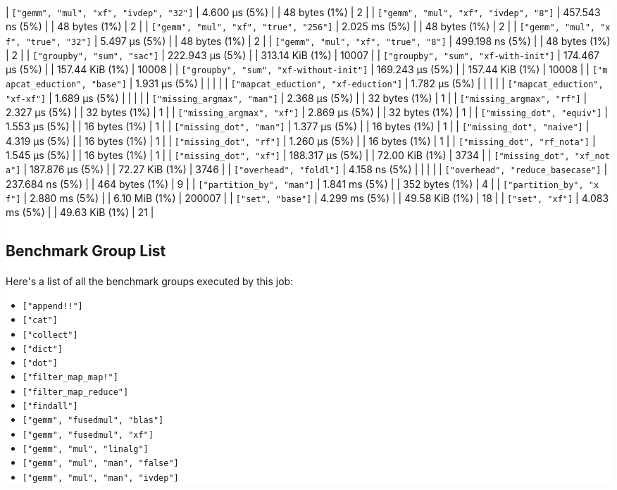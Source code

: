 | `["gemm", "mul", "xf", "ivdep", "32"]`   |   4.600 μs (5%) |         |   48 bytes (1%) |           2 |
| `["gemm", "mul", "xf", "ivdep", "8"]`    | 457.543 ns (5%) |         |   48 bytes (1%) |           2 |
| `["gemm", "mul", "xf", "true", "256"]`   |   2.025 ms (5%) |         |   48 bytes (1%) |           2 |
| `["gemm", "mul", "xf", "true", "32"]`    |   5.497 μs (5%) |         |   48 bytes (1%) |           2 |
| `["gemm", "mul", "xf", "true", "8"]`     | 499.198 ns (5%) |         |   48 bytes (1%) |           2 |
| `["groupby", "sum", "sac"]`              | 222.943 μs (5%) |         | 313.14 KiB (1%) |       10007 |
| `["groupby", "sum", "xf-with-init"]`     | 174.467 μs (5%) |         | 157.44 KiB (1%) |       10008 |
| `["groupby", "sum", "xf-without-init"]`  | 169.243 μs (5%) |         | 157.44 KiB (1%) |       10008 |
| `["mapcat_eduction", "base"]`            |   1.931 μs (5%) |         |                 |             |
| `["mapcat_eduction", "xf-eduction"]`     |   1.782 μs (5%) |         |                 |             |
| `["mapcat_eduction", "xf-xf"]`           |   1.689 μs (5%) |         |                 |             |
| `["missing_argmax", "man"]`              |   2.368 μs (5%) |         |   32 bytes (1%) |           1 |
| `["missing_argmax", "rf"]`               |   2.327 μs (5%) |         |   32 bytes (1%) |           1 |
| `["missing_argmax", "xf"]`               |   2.869 μs (5%) |         |   32 bytes (1%) |           1 |
| `["missing_dot", "equiv"]`               |   1.553 μs (5%) |         |   16 bytes (1%) |           1 |
| `["missing_dot", "man"]`                 |   1.377 μs (5%) |         |   16 bytes (1%) |           1 |
| `["missing_dot", "naive"]`               |   4.319 μs (5%) |         |   16 bytes (1%) |           1 |
| `["missing_dot", "rf"]`                  |   1.260 μs (5%) |         |   16 bytes (1%) |           1 |
| `["missing_dot", "rf_nota"]`             |   1.545 μs (5%) |         |   16 bytes (1%) |           1 |
| `["missing_dot", "xf"]`                  | 188.317 μs (5%) |         |  72.00 KiB (1%) |        3734 |
| `["missing_dot", "xf_nota"]`             | 187.876 μs (5%) |         |  72.27 KiB (1%) |        3746 |
| `["overhead", "foldl"]`                  |   4.158 ns (5%) |         |                 |             |
| `["overhead", "reduce_basecase"]`        | 237.684 ns (5%) |         |  464 bytes (1%) |           9 |
| `["partition_by", "man"]`                |   1.841 ms (5%) |         |  352 bytes (1%) |           4 |
| `["partition_by", "xf"]`                 |   2.880 ms (5%) |         |   6.10 MiB (1%) |      200007 |
| `["set", "base"]`                        |   4.299 ms (5%) |         |  49.58 KiB (1%) |          18 |
| `["set", "xf"]`                          |   4.083 ms (5%) |         |  49.63 KiB (1%) |          21 |

## Benchmark Group List
Here's a list of all the benchmark groups executed by this job:

- `["append!!"]`
- `["cat"]`
- `["collect"]`
- `["dict"]`
- `["dot"]`
- `["filter_map_map!"]`
- `["filter_map_reduce"]`
- `["findall"]`
- `["gemm", "fusedmul", "blas"]`
- `["gemm", "fusedmul", "xf"]`
- `["gemm", "mul", "linalg"]`
- `["gemm", "mul", "man", "false"]`
- `["gemm", "mul", "man", "ivdep"]`
